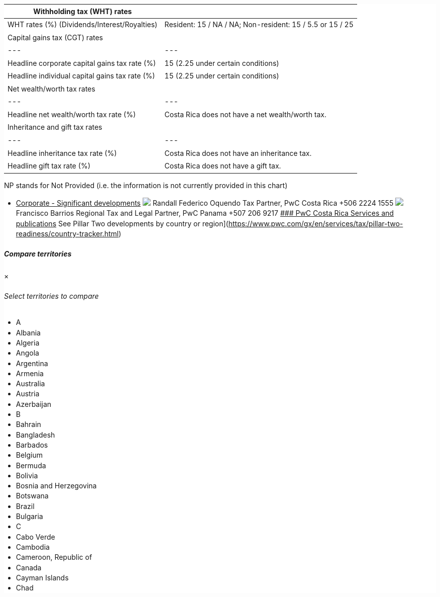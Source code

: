 | Withholding tax (WHT) rates | |
| --- | --- |
| WHT rates (%) (Dividends/Interest/Royalties) | Resident: 15 / NA / NA;  Non-resident: 15 / 5.5 or 15 / 25 |
| Capital gains tax (CGT) rates | |
| --- | --- |
| Headline corporate capital gains tax rate (%) | 15 (2.25 under certain conditions) |
| Headline individual capital gains tax rate (%) | 15 (2.25 under certain conditions) |
| Net wealth/worth tax rates | |
| --- | --- |
| Headline net wealth/worth tax rate (%) | Costa Rica does not have a net wealth/worth tax. |
| Inheritance and gift tax rates | |
| --- | --- |
| Headline inheritance tax rate (%) | Costa Rica does not have an inheritance tax. |
| Headline gift tax rate (%) | Costa Rica does not have a gift tax. |
NP stands for Not Provided (i.e. the information is not currently provided in this chart)
* [Corporate - Significant developments](costa-rica/corporate/significant-developments.html)
![](-/media/world-wide-tax-summaries/costaricarandall-federico-oquendocosta-rica--randall-oquendojpg20240708095739494.ashx%3Frev=405635e892c846108cdf2cbb750b43c1&revision=405635e8-92c8-4610-8cdf-2cbb750b43c1&hash=AF6ED23D2AF091FFD748F947CAD442E5D2C5319E)
Randall Federico Oquendo
Tax Partner, PwC Costa Rica
+506 2224 1555
![](-/media/world-wide-tax-summaries/20230809133135116.ashx%3Frev=d60cb4f807bc4836915dfb1be4f2d262&revision=d60cb4f8-07bc-4836-915d-fb1be4f2d262&hash=7C2536AC53B3BB3B9ADA3C84F7DA8DFAD265CCC4)
Francisco Barrios
Regional Tax and Legal Partner, PwC Panama
+507 206 9217
[### PwC Costa Rica
Services and publications](http://www.pwc.com/cr/es)
See Pillar Two developments by country or region](https://www.pwc.com/gx/en/services/tax/pillar-two-readiness/country-tracker.html)
##### Compare territories
×
###### Select territories to compare
* A
* Albania
* Algeria
* Angola
* Argentina
* Armenia
* Australia
* Austria
* Azerbaijan
* B
* Bahrain
* Bangladesh
* Barbados
* Belgium
* Bermuda
* Bolivia
* Bosnia and Herzegovina
* Botswana
* Brazil
* Bulgaria
* C
* Cabo Verde
* Cambodia
* Cameroon, Republic of
* Canada
* Cayman Islands
* Chad